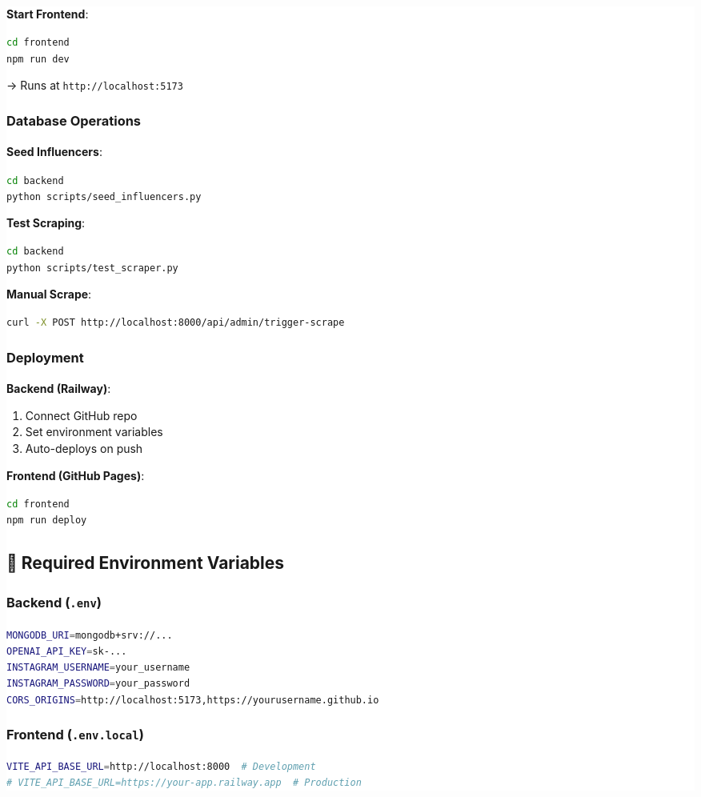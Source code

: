**Start Frontend**:
```bash
cd frontend
npm run dev
```
→ Runs at `http://localhost:5173`

### Database Operations

**Seed Influencers**:
```bash
cd backend
python scripts/seed_influencers.py
```

**Test Scraping**:
```bash
cd backend
python scripts/test_scraper.py
```

**Manual Scrape**:
```bash
curl -X POST http://localhost:8000/api/admin/trigger-scrape
```

### Deployment

**Backend (Railway)**:
1. Connect GitHub repo
2. Set environment variables
3. Auto-deploys on push

**Frontend (GitHub Pages)**:
```bash
cd frontend
npm run deploy
```

## 🔑 Required Environment Variables

### Backend (`.env`)
```bash
MONGODB_URI=mongodb+srv://...
OPENAI_API_KEY=sk-...
INSTAGRAM_USERNAME=your_username
INSTAGRAM_PASSWORD=your_password
CORS_ORIGINS=http://localhost:5173,https://yourusername.github.io
```

### Frontend (`.env.local`)
```bash
VITE_API_BASE_URL=http://localhost:8000  # Development
# VITE_API_BASE_URL=https://your-app.railway.app  # Production
```
